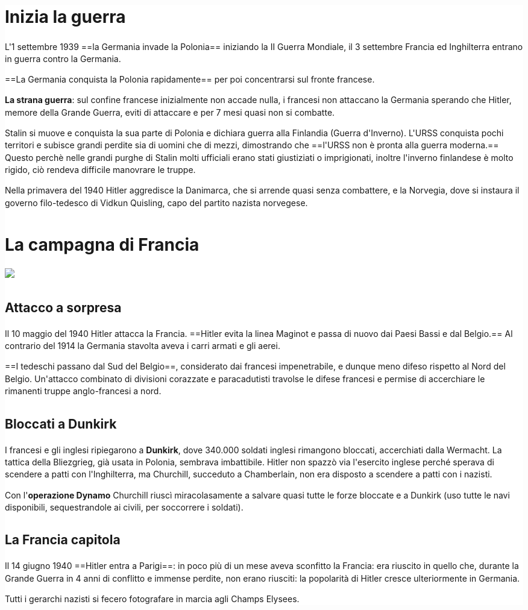# Inizia la guerra
L'1 settembre 1939 ==la Germania invade la Polonia== iniziando la II Guerra Mondiale, il 3 settembre Francia ed Inghilterra entrano in guerra contro la Germania.

==La Germania conquista la Polonia rapidamente== per poi concentrarsi sul fronte francese.

**La strana guerra**: sul confine francese inizialmente non accade nulla, i francesi non attaccano la Germania sperando che Hitler, memore della Grande Guerra, eviti di attaccare e per 7 mesi quasi non si combatte.

Stalin si muove e conquista la sua parte di Polonia e dichiara guerra alla Finlandia (Guerra d'Inverno). L'URSS conquista pochi territori e subisce grandi perdite sia di uomini che di mezzi, dimostrando che ==l'URSS non è pronta alla guerra moderna.==
Questo perchè nelle grandi purghe di Stalin molti ufficiali erano stati giustiziati o imprigionati, inoltre l'inverno finlandese è molto rigido, ciò rendeva difficile manovrare le truppe.

Nella primavera del 1940 Hitler aggredisce la Danimarca, che si arrende quasi senza combattere, e la Norvegia, dove si instaura il governo filo-tedesco di Vidkun Quisling, capo del partito nazista norvegese.

# La campagna di Francia
![](https://www.youtube.com/watch?v=Q-1H5FuB3fo)

## Attacco a sorpresa
Il 10 maggio del 1940 Hitler attacca la Francia.
==Hitler evita la linea Maginot e passa di nuovo dai Paesi Bassi e dal Belgio.==
Al contrario del 1914 la Germania stavolta aveva i carri armati e gli aerei.

==I tedeschi passano dal Sud del Belgio==, considerato dai francesi impenetrabile, e dunque meno difeso rispetto al Nord del Belgio. Un'attacco combinato di divisioni corazzate e paracadutisti travolse le difese francesi e permise di accerchiare le rimanenti truppe anglo-francesi a nord.

## Bloccati a Dunkirk
I francesi e gli inglesi ripiegarono a **Dunkirk**, dove 340.000 soldati inglesi rimangono bloccati, accerchiati dalla Wermacht.
La tattica della Bliezgrieg, già usata in Polonia, sembrava imbattibile.
Hitler non spazzò via l'esercito inglese perché sperava di scendere a patti con l'Inghilterra, ma Churchill, succeduto a Chamberlain, non era disposto a scendere a patti con i nazisti.

Con l'**operazione Dynamo** Churchill riuscì miracolasamente a salvare quasi tutte le forze bloccate e a Dunkirk (uso tutte le navi disponibili, sequestrandole ai civili, per soccorrere i soldati).

## La Francia capitola
Il 14 giugno 1940 ==Hitler entra a Parigi==: in poco più di un mese aveva sconfitto la Francia: era riuscito in quello che, durante la Grande Guerra in 4 anni di conflitto e immense perdite, non erano riusciti: la popolarità di Hitler cresce ulteriormente in Germania.

Tutti i gerarchi nazisti si fecero fotografare in marcia agli Champs Elysees.
